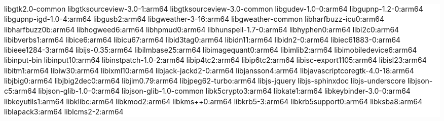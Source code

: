 libgtk2.0-common
libgtksourceview-3.0-1:arm64
libgtksourceview-3.0-common
libgudev-1.0-0:arm64
libgupnp-1.2-0:arm64
libgupnp-igd-1.0-4:arm64
libgusb2:arm64
libgweather-3-16:arm64
libgweather-common
libharfbuzz-icu0:arm64
libharfbuzz0b:arm64
libhogweed6:arm64
libhpmud0:arm64
libhunspell-1.7-0:arm64
libhyphen0:arm64
libi2c0:arm64
libibverbs1:arm64
libice6:arm64
libicu67:arm64
libid3tag0:arm64
libidn11:arm64
libidn2-0:arm64
libiec61883-0:arm64
libieee1284-3:arm64
libijs-0.35:arm64
libilmbase25:arm64
libimagequant0:arm64
libimlib2:arm64
libimobiledevice6:arm64
libinput-bin
libinput10:arm64
libinstpatch-1.0-2:arm64
libip4tc2:arm64
libip6tc2:arm64
libisc-export1105:arm64
libisl23:arm64
libitm1:arm64
libiw30:arm64
libixml10:arm64
libjack-jackd2-0:arm64
libjansson4:arm64
libjavascriptcoregtk-4.0-18:arm64
libjbig0:arm64
libjbig2dec0:arm64
libjim0.79:arm64
libjpeg62-turbo:arm64
libjs-jquery
libjs-sphinxdoc
libjs-underscore
libjson-c5:arm64
libjson-glib-1.0-0:arm64
libjson-glib-1.0-common
libk5crypto3:arm64
libkate1:arm64
libkeybinder-3.0-0:arm64
libkeyutils1:arm64
libklibc:arm64
libkmod2:arm64
libkms++0:arm64
libkrb5-3:arm64
libkrb5support0:arm64
libksba8:arm64
liblapack3:arm64
liblcms2-2:arm64